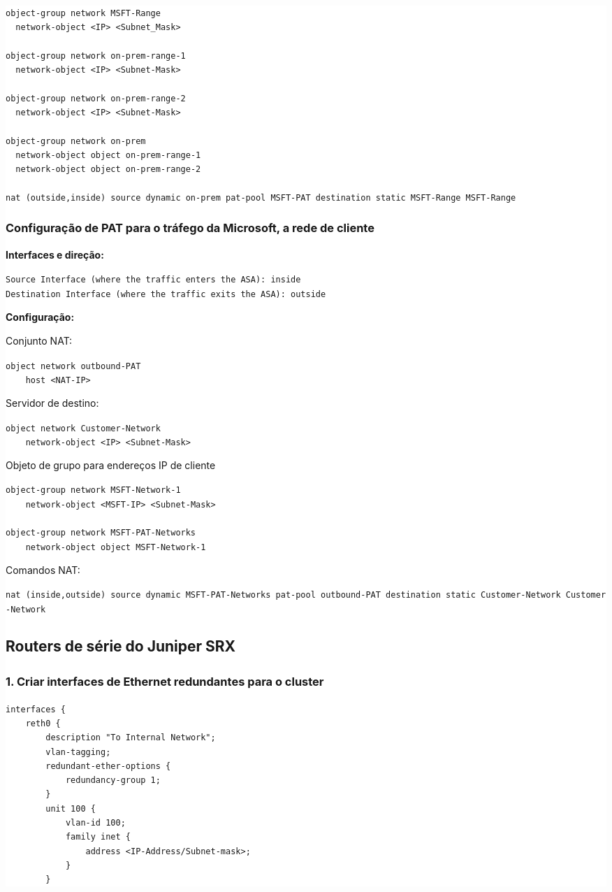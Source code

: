 
    object-group network MSFT-Range
      network-object <IP> <Subnet_Mask>

    object-group network on-prem-range-1
      network-object <IP> <Subnet-Mask>

    object-group network on-prem-range-2
      network-object <IP> <Subnet-Mask>

    object-group network on-prem
      network-object object on-prem-range-1
      network-object object on-prem-range-2

    nat (outside,inside) source dynamic on-prem pat-pool MSFT-PAT destination static MSFT-Range MSFT-Range

### <a name="pat-configuration-for-traffic-from-microsoft-to-customer-network"></a>Configuração de PAT para o tráfego da Microsoft, a rede de cliente

**Interfaces e direção:**

    Source Interface (where the traffic enters the ASA): inside
    Destination Interface (where the traffic exits the ASA): outside

**Configuração:**

Conjunto NAT:

    object network outbound-PAT
        host <NAT-IP>

Servidor de destino:

    object network Customer-Network
        network-object <IP> <Subnet-Mask>

Objeto de grupo para endereços IP de cliente

    object-group network MSFT-Network-1
        network-object <MSFT-IP> <Subnet-Mask>

    object-group network MSFT-PAT-Networks
        network-object object MSFT-Network-1

Comandos NAT:

    nat (inside,outside) source dynamic MSFT-PAT-Networks pat-pool outbound-PAT destination static Customer-Network Customer-Network


## <a name="juniper-srx-series-routers"></a>Routers de série do Juniper SRX
### <a name="1-create-redundant-ethernet-interfaces-for-the-cluster"></a>1. Criar interfaces de Ethernet redundantes para o cluster
    interfaces {
        reth0 {
            description "To Internal Network";
            vlan-tagging;
            redundant-ether-options {
                redundancy-group 1;
            }
            unit 100 {
                vlan-id 100;
                family inet {
                    address <IP-Address/Subnet-mask>;
                }
            }